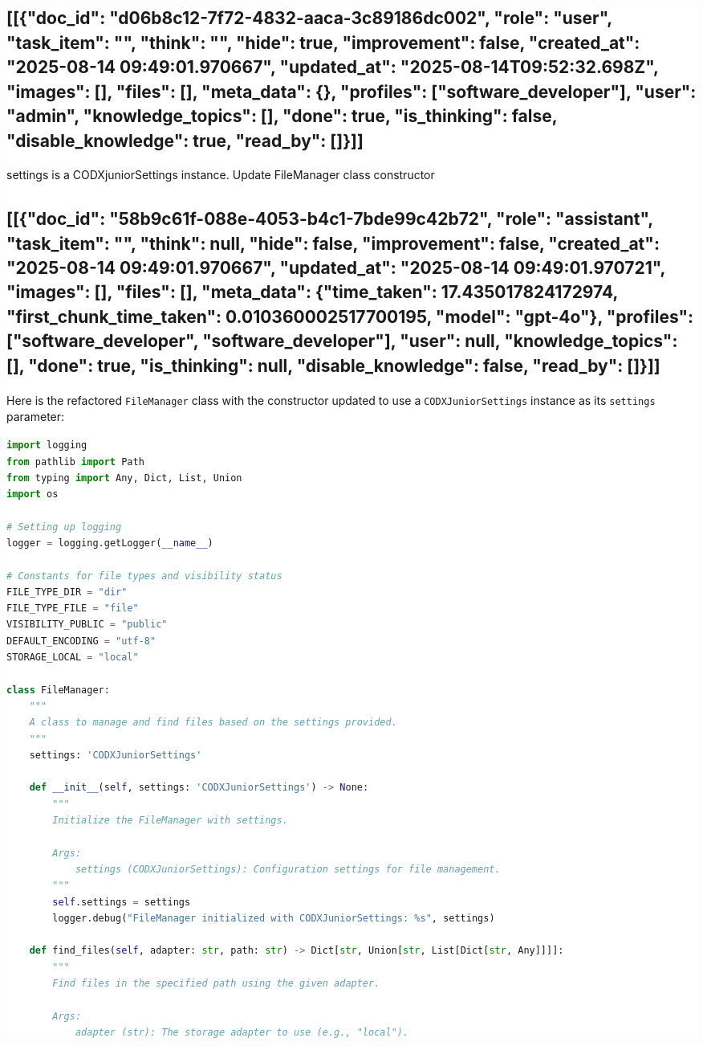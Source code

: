 ```python
```
## [[{"doc_id": "d06b8c12-7f72-4832-aaca-3c89186dc002", "role": "user", "task_item": "", "think": "", "hide": true, "improvement": false, "created_at": "2025-08-14 09:49:01.970667", "updated_at": "2025-08-14T09:52:32.698Z", "images": [], "files": [], "meta_data": {}, "profiles": ["software_developer"], "user": "admin", "knowledge_topics": [], "done": true, "is_thinking": false, "disable_knowledge": true, "read_by": []}]]
settings is a CODXjuniorSettings instance. Update FileManager class constructor
## [[{"doc_id": "58b9c61f-088e-4053-b4c1-7bde99c42b72", "role": "assistant", "task_item": "", "think": null, "hide": false, "improvement": false, "created_at": "2025-08-14 09:49:01.970667", "updated_at": "2025-08-14 09:49:01.970721", "images": [], "files": [], "meta_data": {"time_taken": 17.435017824172974, "first_chunk_time_taken": 0.010360002517700195, "model": "gpt-4o"}, "profiles": ["software_developer", "software_developer"], "user": null, "knowledge_topics": [], "done": true, "is_thinking": null, "disable_knowledge": false, "read_by": []}]]
Here is the refactored `FileManager` class with the constructor updated to use a `CODXJuniorSettings` instance as its `settings` parameter:

```python
import logging
from pathlib import Path
from typing import Any, Dict, List, Union
import os

# Setting up logging
logger = logging.getLogger(__name__)

# Constants for file types and visibility status
FILE_TYPE_DIR = "dir"
FILE_TYPE_FILE = "file"
VISIBILITY_PUBLIC = "public"
DEFAULT_ENCODING = "utf-8"
STORAGE_LOCAL = "local"

class FileManager:
    """
    A class to manage and find files based on the settings provided.
    """
    settings: 'CODXJuniorSettings'

    def __init__(self, settings: 'CODXJuniorSettings') -> None:
        """
        Initialize the FileManager with settings.

        Args:
            settings (CODXJuniorSettings): Configuration settings for file management.
        """
        self.settings = settings
        logger.debug("FileManager initialized with CODXJuniorSettings: %s", settings)

    def find_files(self, adapter: str, path: str) -> Dict[str, Union[str, List[Dict[str, Any]]]]:
        """
        Find files in the specified path using the given adapter.

        Args:
            adapter (str): The storage adapter to use (e.g., "local").
```